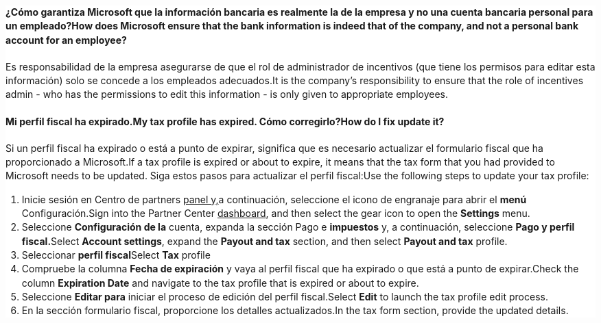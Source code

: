 
#### <a name="how-does-microsoft-ensure-that-the-bank-information-is-indeed-that-of-the-company-and-not-a-personal-bank-account-for-an-employee"></a><span data-ttu-id="3be4d-134">¿Cómo garantiza Microsoft que la información bancaria es realmente la de la empresa y no una cuenta bancaria personal para un empleado?</span><span class="sxs-lookup"><span data-stu-id="3be4d-134">How does Microsoft ensure that the bank information is indeed that of the company, and not a personal bank account for an employee?</span></span>

<span data-ttu-id="3be4d-135">Es responsabilidad de la empresa asegurarse de que el rol de administrador de incentivos (que tiene los permisos para editar esta información) solo se concede a los empleados adecuados.</span><span class="sxs-lookup"><span data-stu-id="3be4d-135">It is the company’s responsibility to ensure that the role of incentives admin - who has the permissions to edit this information - is only given to appropriate employees.</span></span>

#### <a name="my-tax-profile-has-expired-how-do-i-fix-update-it"></a><span data-ttu-id="3be4d-136">Mi perfil fiscal ha expirado.</span><span class="sxs-lookup"><span data-stu-id="3be4d-136">My tax profile has expired.</span></span> <span data-ttu-id="3be4d-137">Cómo corregirlo?</span><span class="sxs-lookup"><span data-stu-id="3be4d-137">How do I fix update it?</span></span>

<span data-ttu-id="3be4d-138">Si un perfil fiscal ha expirado o está a punto de expirar, significa que es necesario actualizar el formulario fiscal que ha proporcionado a Microsoft.</span><span class="sxs-lookup"><span data-stu-id="3be4d-138">If a tax profile is expired or about to expire, it means that the tax form that you had provided to Microsoft needs to be updated.</span></span> <span data-ttu-id="3be4d-139">Siga estos pasos para actualizar el perfil fiscal:</span><span class="sxs-lookup"><span data-stu-id="3be4d-139">Use the following steps to update your tax profile:</span></span>

1. <span data-ttu-id="3be4d-140">Inicie sesión en Centro de partners [panel y,](https://partner.microsoft.com/dashboard/home)a continuación, seleccione el icono de engranaje para abrir el **menú** Configuración.</span><span class="sxs-lookup"><span data-stu-id="3be4d-140">Sign into the Partner Center [dashboard](https://partner.microsoft.com/dashboard/home), and then select the gear icon to open the **Settings** menu.</span></span>
2. <span data-ttu-id="3be4d-141">Seleccione **Configuración de la** cuenta, expanda la sección Pago e **impuestos** y, a continuación, seleccione **Pago y perfil fiscal.**</span><span class="sxs-lookup"><span data-stu-id="3be4d-141">Select **Account settings**, expand the **Payout and tax** section, and then select **Payout and tax** profile.</span></span>
3. <span data-ttu-id="3be4d-142">Seleccionar **perfil fiscal**</span><span class="sxs-lookup"><span data-stu-id="3be4d-142">Select **Tax** profile</span></span>
4. <span data-ttu-id="3be4d-143">Compruebe la columna **Fecha de expiración** y vaya al perfil fiscal que ha expirado o que está a punto de expirar.</span><span class="sxs-lookup"><span data-stu-id="3be4d-143">Check the column **Expiration Date** and navigate to the tax profile that is expired or about to expire.</span></span>
5. <span data-ttu-id="3be4d-144">Seleccione **Editar para** iniciar el proceso de edición del perfil fiscal.</span><span class="sxs-lookup"><span data-stu-id="3be4d-144">Select **Edit** to launch the tax profile edit process.</span></span>
6. <span data-ttu-id="3be4d-145">En la sección formulario fiscal, proporcione los detalles actualizados.</span><span class="sxs-lookup"><span data-stu-id="3be4d-145">In the tax form section, provide the updated details.</span></span>
